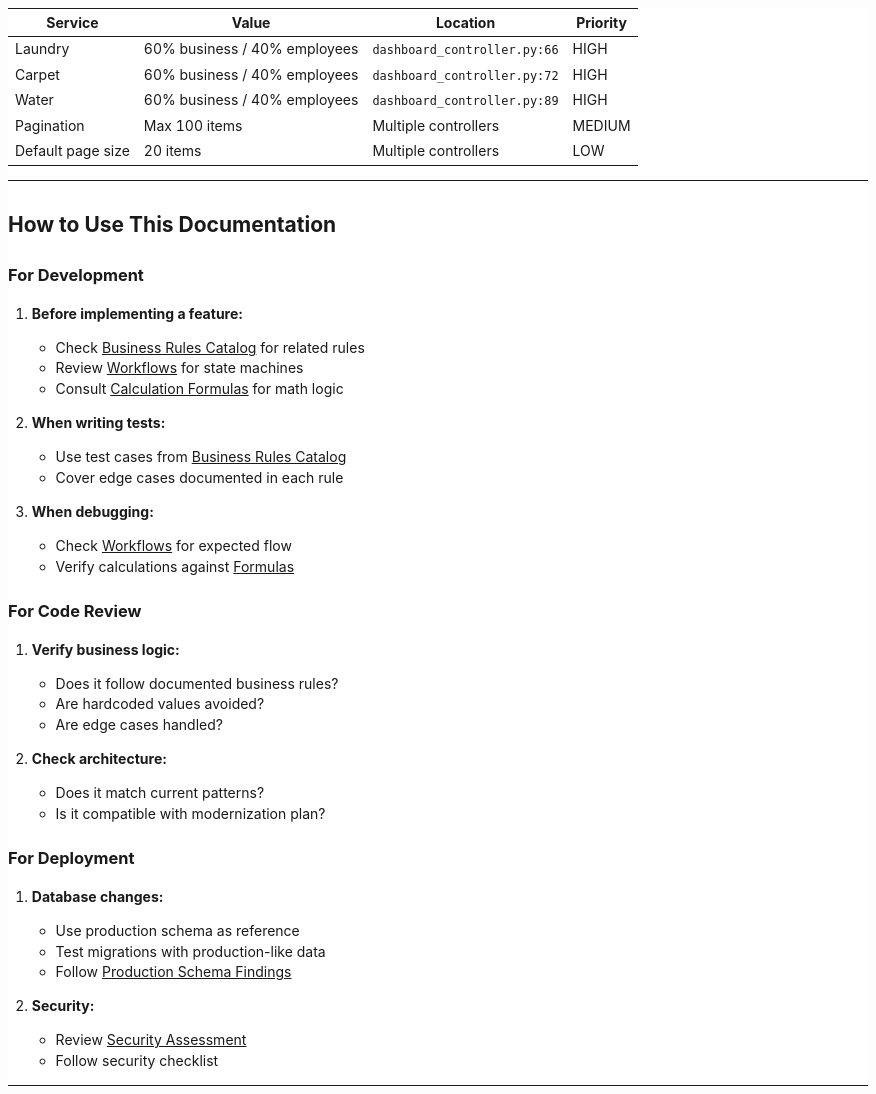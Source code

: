| Service | Value | Location | Priority |
|---------|-------|----------|----------|
| Laundry | 60% business / 40% employees | `dashboard_controller.py:66` | HIGH |
| Carpet | 60% business / 40% employees | `dashboard_controller.py:72` | HIGH |
| Water | 60% business / 40% employees | `dashboard_controller.py:89` | HIGH |
| Pagination | Max 100 items | Multiple controllers | MEDIUM |
| Default page size | 20 items | Multiple controllers | LOW |

---

## How to Use This Documentation

### For Development

1. **Before implementing a feature:**
   - Check [Business Rules Catalog](./business-logic/business-rules-catalog.md) for related rules
   - Review [Workflows](./business-logic/workflows/transaction-lifecycle.md) for state machines
   - Consult [Calculation Formulas](./business-logic/calculation-formulas.md) for math logic

2. **When writing tests:**
   - Use test cases from [Business Rules Catalog](./business-logic/business-rules-catalog.md)
   - Cover edge cases documented in each rule

3. **When debugging:**
   - Check [Workflows](./business-logic/workflows/transaction-lifecycle.md) for expected flow
   - Verify calculations against [Formulas](./business-logic/calculation-formulas.md)

### For Code Review

1. **Verify business logic:**
   - Does it follow documented business rules?
   - Are hardcoded values avoided?
   - Are edge cases handled?

2. **Check architecture:**
   - Does it match current patterns?
   - Is it compatible with modernization plan?

### For Deployment

1. **Database changes:**
   - Use production schema as reference
   - Test migrations with production-like data
   - Follow [Production Schema Findings](./analysis/production-schema-findings.md)

2. **Security:**
   - Review [Security Assessment](./analysis/current-app-analysis.md#8-security-assessment)
   - Follow security checklist

---
